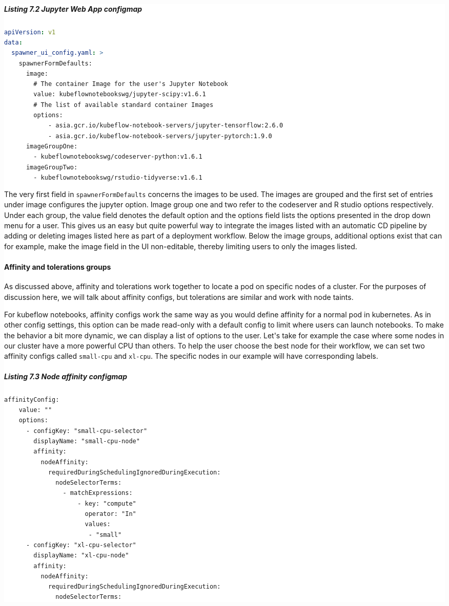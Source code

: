 ##### Listing 7.2 Jupyter Web App configmap

```yaml
apiVersion: v1
data:
  spawner_ui_config.yaml: >
    spawnerFormDefaults:
      image:
        # The container Image for the user's Jupyter Notebook
        value: kubeflownotebookswg/jupyter-scipy:v1.6.1
        # The list of available standard container Images
        options:
            - asia.gcr.io/kubeflow-notebook-servers/jupyter-tensorflow:2.6.0
            - asia.gcr.io/kubeflow-notebook-servers/jupyter-pytorch:1.9.0
      imageGroupOne:
        - kubeflownotebookswg/codeserver-python:v1.6.1
      imageGroupTwo:
        - kubeflownotebookswg/rstudio-tidyverse:v1.6.1
```

The very first field in `spawnerFormDefaults` concerns the images to be used. The images are grouped and the first set of entries under image configures the jupyter option. Image group one and two refer to the codeserver and R studio options respectively. Under each group, the value field denotes the default option and the options field lists the options presented in the drop down menu for a user. This gives us an easy but quite powerful way to integrate the images listed with an automatic CD pipeline by adding or deleting images listed here as part of a deployment workflow. Below the image groups, additional options exist that can for example, make the image field in the UI non-editable, thereby limiting users to only the images listed.

#### Affinity and tolerations groups

As discussed above, affinity and tolerations work together to locate a pod on specific nodes of a cluster. For the purposes of discussion here, we will talk about affinity configs, but tolerations are similar and work with node taints.

For kubeflow notebooks, affinity configs work the same way as you would define affinity for a normal pod in kubernetes. As in other config settings, this option can be made read-only with a default config to limit where users can launch notebooks. To make the behavior a bit more dynamic, we can display a list of options to the user. Let's take for example the case where some nodes in our cluster have a more powerful CPU than others. To help the user choose the best node for their workflow, we can set two affinity configs called `small-cpu` and `xl-cpu`. The specific nodes in our example will have corresponding labels.

##### Listing 7.3 Node affinity configmap

```
affinityConfig:
    value: ""
    options:
      - configKey: "small-cpu-selector"
        displayName: "small-cpu-node"
        affinity:
          nodeAffinity:
            requiredDuringSchedulingIgnoredDuringExecution:
              nodeSelectorTerms:
                - matchExpressions:
                    - key: "compute"
                      operator: "In"
                      values:
                       - "small"
      - configKey: "xl-cpu-selector"
        displayName: "xl-cpu-node"
        affinity:
          nodeAffinity:
            requiredDuringSchedulingIgnoredDuringExecution:
              nodeSelectorTerms:
```